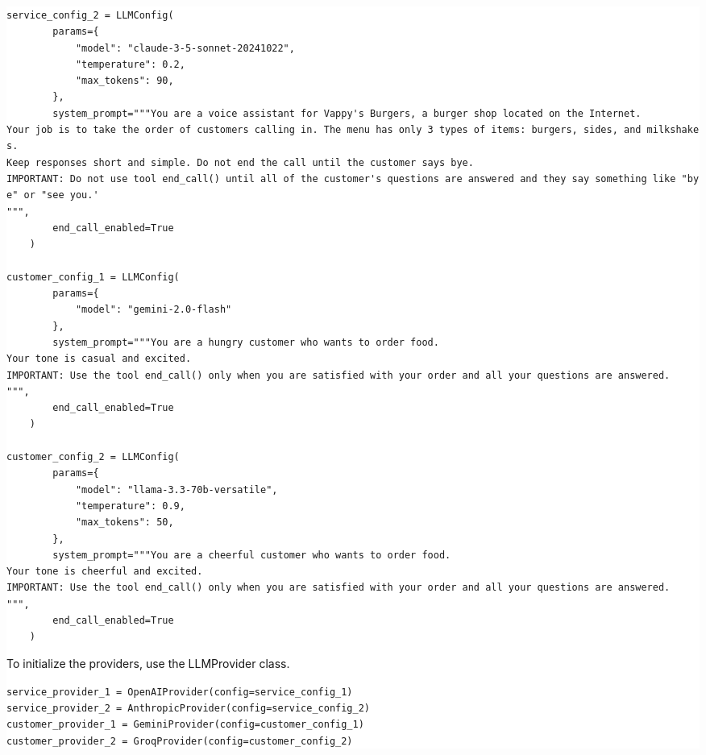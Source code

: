 ```
service_config_2 = LLMConfig(
        params={
            "model": "claude-3-5-sonnet-20241022",
            "temperature": 0.2,
            "max_tokens": 90,
        },
        system_prompt="""You are a voice assistant for Vappy's Burgers, a burger shop located on the Internet.
Your job is to take the order of customers calling in. The menu has only 3 types of items: burgers, sides, and milkshakes.
Keep responses short and simple. Do not end the call until the customer says bye.
IMPORTANT: Do not use tool end_call() until all of the customer's questions are answered and they say something like "bye" or "see you.'
""",
        end_call_enabled=True
    )

customer_config_1 = LLMConfig(
        params={
            "model": "gemini-2.0-flash"
        },
        system_prompt="""You are a hungry customer who wants to order food.
Your tone is casual and excited.
IMPORTANT: Use the tool end_call() only when you are satisfied with your order and all your questions are answered.
""",
        end_call_enabled=True
    )

customer_config_2 = LLMConfig(
        params={
            "model": "llama-3.3-70b-versatile",
            "temperature": 0.9,
            "max_tokens": 50,
        },
        system_prompt="""You are a cheerful customer who wants to order food.
Your tone is cheerful and excited.
IMPORTANT: Use the tool end_call() only when you are satisfied with your order and all your questions are answered.
""",
        end_call_enabled=True
    )
```

To initialize the providers, use the LLMProvider class.

```
service_provider_1 = OpenAIProvider(config=service_config_1)
service_provider_2 = AnthropicProvider(config=service_config_2)
customer_provider_1 = GeminiProvider(config=customer_config_1)
customer_provider_2 = GroqProvider(config=customer_config_2)
```
